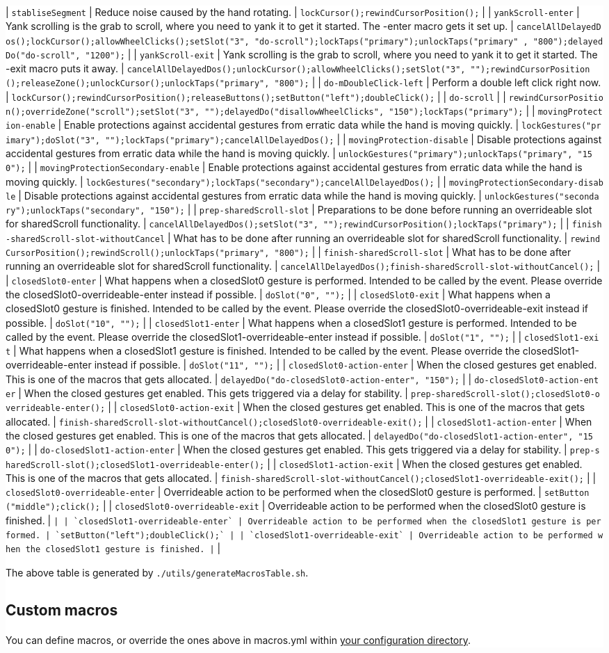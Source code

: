 | `stabliseSegment` | Reduce noise caused by the hand rotating. | `lockCursor();rewindCursorPosition();` |
| `yankScroll-enter` | Yank scrolling is the grab to scroll, where you need to yank it to get it started. The -enter macro gets it set up. | `cancelAllDelayedDos();lockCursor();allowWheelClicks();setSlot("3", "do-scroll");lockTaps("primary");unlockTaps("primary" , "800");delayedDo("do-scroll", "1200");` |
| `yankScroll-exit` | Yank scrolling is the grab to scroll, where you need to yank it to get it started. The -exit macro puts it away. | `cancelAllDelayedDos();unlockCursor();allowWheelClicks();setSlot("3", "");rewindCursorPosition();releaseZone();unlockCursor();unlockTaps("primary", "800");` |
| `do-mDoubleClick-left` | Perform a double left click right now. | `lockCursor();rewindCursorPosition();releaseButtons();setButton("left");doubleClick();` |
| `do-scroll` |  | `rewindCursorPosition();overrideZone("scroll");setSlot("3", "");delayedDo("disallowWheelClicks", "150");lockTaps("primary");` |
| `movingProtection-enable` | Enable protections against accidental gestures from erratic data while the hand is moving quickly. | `lockGestures("primary");doSlot("3", "");lockTaps("primary");cancelAllDelayedDos();` |
| `movingProtection-disable` | Disable protections against accidental gestures from erratic data while the hand is moving quickly. | `unlockGestures("primary");unlockTaps("primary", "150");` |
| `movingProtectionSecondary-enable` | Enable protections against accidental gestures from erratic data while the hand is moving quickly. | `lockGestures("secondary");lockTaps("secondary");cancelAllDelayedDos();` |
| `movingProtectionSecondary-disable` | Disable protections against accidental gestures from erratic data while the hand is moving quickly. | `unlockGestures("secondary");unlockTaps("secondary", "150");` |
| `prep-sharedScroll-slot` | Preparations to be done before running an overrideable slot for sharedScroll functionality. | `cancelAllDelayedDos();setSlot("3", "");rewindCursorPosition();lockTaps("primary");` |
| `finish-sharedScroll-slot-withoutCancel` | What has to be done after running an overrideable slot for sharedScroll functionality. | `rewindCursorPosition();rewindScroll();unlockTaps("primary", "800");` |
| `finish-sharedScroll-slot` | What has to be done after running an overrideable slot for sharedScroll functionality. | `cancelAllDelayedDos();finish-sharedScroll-slot-withoutCancel();` |
| `closedSlot0-enter` | What happens when a closedSlot0 gesture is performed. Intended to be called by the event. Please override the closedSlot0-overrideable-enter instead if possible. | `doSlot("0", "");` |
| `closedSlot0-exit` | What happens when a closedSlot0 gesture is finished. Intended to be called by the event. Please override the closedSlot0-overrideable-exit instead if possible. | `doSlot("10", "");` |
| `closedSlot1-enter` | What happens when a closedSlot1 gesture is performed. Intended to be called by the event. Please override the closedSlot1-overrideable-enter instead if possible. | `doSlot("1", "");` |
| `closedSlot1-exit` | What happens when a closedSlot1 gesture is finished. Intended to be called by the event. Please override the closedSlot1-overrideable-enter instead if possible. | `doSlot("11", "");` |
| `closedSlot0-action-enter` | When the closed gestures get enabled. This is one of the macros that gets allocated. | `delayedDo("do-closedSlot0-action-enter", "150");` |
| `do-closedSlot0-action-enter` | When the closed gestures get enabled. This gets triggered via a delay for stability. | `prep-sharedScroll-slot();closedSlot0-overrideable-enter();` |
| `closedSlot0-action-exit` | When the closed gestures get enabled. This is one of the macros that gets allocated. | `finish-sharedScroll-slot-withoutCancel();closedSlot0-overrideable-exit();` |
| `closedSlot1-action-enter` | When the closed gestures get enabled. This is one of the macros that gets allocated. | `delayedDo("do-closedSlot1-action-enter", "150");` |
| `do-closedSlot1-action-enter` | When the closed gestures get enabled. This gets triggered via a delay for stability. | `prep-sharedScroll-slot();closedSlot1-overrideable-enter();` |
| `closedSlot1-action-exit` | When the closed gestures get enabled. This is one of the macros that gets allocated. | `finish-sharedScroll-slot-withoutCancel();closedSlot1-overrideable-exit();` |
| `closedSlot0-overrideable-enter` | Overrideable action to be performed when the closedSlot0 gesture is performed. | `setButton("middle");click();` |
| `closedSlot0-overrideable-exit` | Overrideable action to be performed when the closedSlot0 gesture is finished. | `` |
| `closedSlot1-overrideable-enter` | Overrideable action to be performed when the closedSlot1 gesture is performed. | `setButton("left");doubleClick();` |
| `closedSlot1-overrideable-exit` | Overrideable action to be performed when the closedSlot1 gesture is finished. | `` |


The above table is generated by `./utils/generateMacrosTable.sh`.

## Custom macros

You can define macros, or override the ones above in macros.yml within [your configuration directory](https://github.com/ksandom/handWavey/blob/main/docs/user/configuration/whereIsMyConfigurationDirectory.md).
